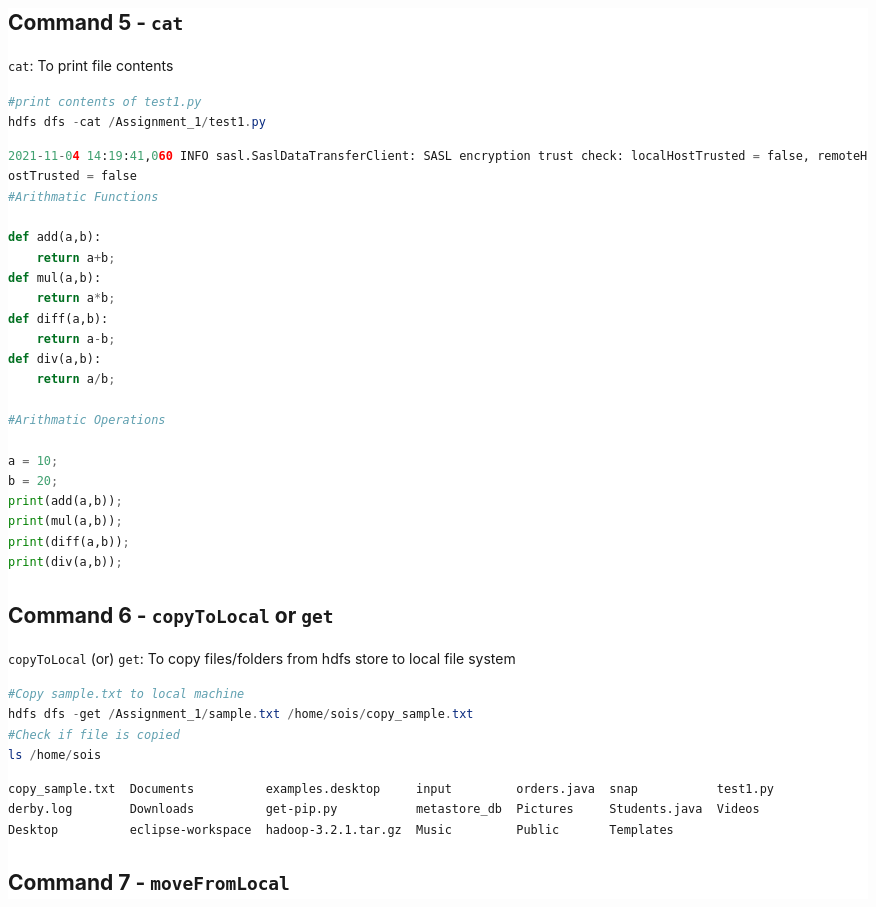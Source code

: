 ## Command 5 - `cat`

`cat`: To print file contents

```powershell
#print contents of test1.py
hdfs dfs -cat /Assignment_1/test1.py
```

```python
2021-11-04 14:19:41,060 INFO sasl.SaslDataTransferClient: SASL encryption trust check: localHostTrusted = false, remoteHostTrusted = false
#Arithmatic Functions

def add(a,b):
    return a+b;
def mul(a,b):
    return a*b;
def diff(a,b):
    return a-b;
def div(a,b):
    return a/b;

#Arithmatic Operations

a = 10;
b = 20;
print(add(a,b));
print(mul(a,b));
print(diff(a,b));
print(div(a,b));
```

## Command 6 - `copyToLocal` or `get`

`copyToLocal` (or) `get`: To copy files/folders from hdfs store to local file system

```powershell
#Copy sample.txt to local machine
hdfs dfs -get /Assignment_1/sample.txt /home/sois/copy_sample.txt
#Check if file is copied
ls /home/sois
```

```
copy_sample.txt  Documents          examples.desktop     input         orders.java  snap           test1.py
derby.log        Downloads          get-pip.py           metastore_db  Pictures     Students.java  Videos
Desktop          eclipse-workspace  hadoop-3.2.1.tar.gz  Music         Public       Templates
```

## Command 7 - `moveFromLocal`
